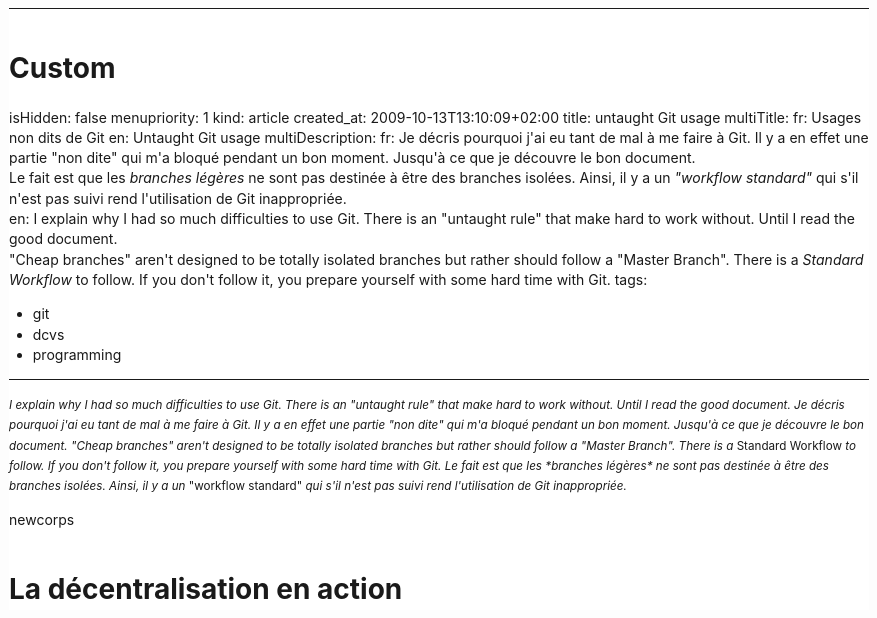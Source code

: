 -----

# Custom 
isHidden:       false
menupriority:   1
kind:           article
created_at:           2009-10-13T13:10:09+02:00
title: untaught Git usage
multiTitle: 
    fr: Usages non dits de Git
    en: Untaught Git usage
multiDescription:
    fr: Je décris pourquoi j'ai eu tant de mal à me faire à Git. Il y a en effet une partie "non dite" qui m'a bloqué pendant un bon moment. Jusqu'à ce que je découvre le bon document.<br/>Le fait est que les *branches légères* ne sont pas destinée à être des branches isolées. Ainsi, il y a un <em>"workflow standard"</em> qui s'il n'est pas suivi rend l'utilisation de Git inappropriée.  
    en: I explain why I had so much difficulties to use Git. There is an "untaught rule" that make hard to work without. Until I read the good document.<br/> "Cheap branches" aren't designed to be totally isolated branches but rather should follow a "Master Branch". There is a <em>Standard Workflow</em> to follow. If you don't follow it, you prepare yourself with some hard time with Git.</em> 
tags:
  - git
  - dcvs
  - programming

-----

<en>
<small> <em>I explain why I had so much difficulties to use Git. There is an "untaught rule" that make hard to work without. Until I read the good document. </em></small>
</en>
<fr>
<small> <em>Je décris pourquoi j'ai eu tant de mal à me faire à Git. Il y a en effet une partie "non dite" qui m'a bloqué pendant un bon moment. Jusqu'à ce que je découvre le bon document. </em></small>
</fr>

<en>
<small> <em> "Cheap branches" aren't designed to be totally isolated branches but rather should follow a "Master Branch". There is a </em>Standard Workflow<em> to follow. If you don't follow it, you prepare yourself with some hard time with Git.</em> </small>
</en>
<fr>
<small> <em> Le fait est que les *branches légères* ne sont pas destinée à être des branches isolées. Ainsi, il y a un </em>"workflow standard"<em> qui s'il n'est pas suivi rend l'utilisation de Git inappropriée.  </em> </small>
</fr>

newcorps

# La décentralisation en action
